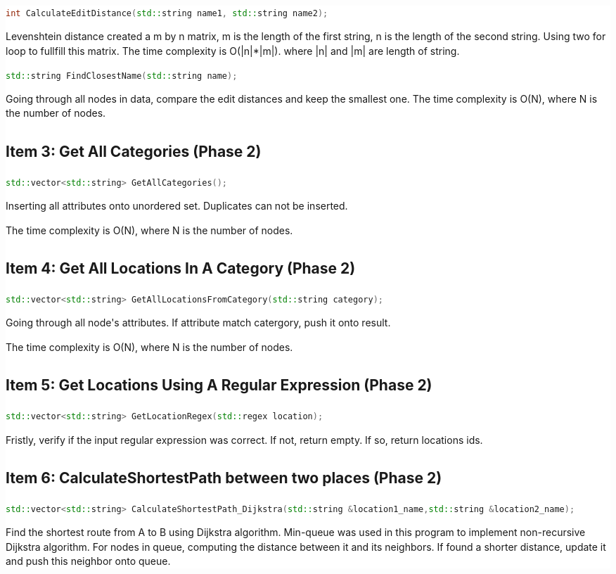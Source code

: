 ```c++
int CalculateEditDistance(std::string name1, std::string name2);
```
Levenshtein distance
created a m by n matrix, m is the length of the first string, n is the length of the second string. Using two for loop to fullfill this matrix.
The time complexity is O(|n|*|m|). where |n| and |m| are length of string.

```c++
std::string FindClosestName(std::string name);
```
Going through all nodes in data, compare the edit distances and keep the smallest one.
The time complexity is O(N), where N is the number of nodes.

## Item 3: Get All Categories (Phase 2)

```c++
std::vector<std::string> GetAllCategories();
```

Inserting all attributes onto unordered set. Duplicates can not be inserted.

The time complexity is O(N), where N is the number of nodes.

## Item 4: Get All Locations In A Category (Phase 2)

```c++
std::vector<std::string> GetAllLocationsFromCategory(std::string category);
```

Going through all node's attributes. If attribute match catergory, push it onto result.

The time complexity is O(N), where N is the number of nodes.

## Item 5: Get Locations Using A Regular Expression (Phase 2)

```c++
std::vector<std::string> GetLocationRegex(std::regex location);
```

Fristly, verify if the input regular expression was correct. If not, return empty. If so, return locations ids.

## Item 6: CalculateShortestPath between two places (Phase 2)

```c++
std::vector<std::string> CalculateShortestPath_Dijkstra(std::string &location1_name,std::string &location2_name);
```
Find the shortest route from A to B using Dijkstra algorithm.
Min-queue was used in this program to implement non-recursive Dijkstra algorithm. For nodes in queue, computing the distance between it and its neighbors. If found a shorter distance, update it and push this neighbor onto queue.
